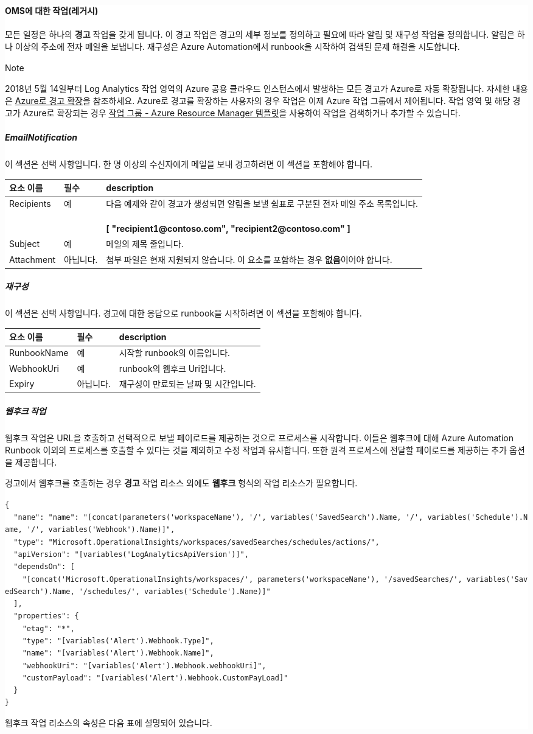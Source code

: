 #### <a name="actions-for-oms-legacy"></a>OMS에 대한 작업(레거시)

모든 일정은 하나의 **경고** 작업을 갖게 됩니다. 이 경고 작업은 경고의 세부 정보를 정의하고 필요에 따라 알림 및 재구성 작업을 정의합니다. 알림은 하나 이상의 주소에 전자 메일을 보냅니다. 재구성은 Azure Automation에서 runbook을 시작하여 검색된 문제 해결을 시도합니다.

> [!NOTE]
> 2018년 5월 14일부터 Log Analytics 작업 영역의 Azure 공용 클라우드 인스턴스에서 발생하는 모든 경고가 Azure로 자동 확장됩니다. 자세한 내용은 [Azure로 경고 확장](../../azure-monitor/platform/alerts-extend.md)을 참조하세요. Azure로 경고를 확장하는 사용자의 경우 작업은 이제 Azure 작업 그룹에서 제어됩니다. 작업 영역 및 해당 경고가 Azure로 확장되는 경우 [작업 그룹 - Azure Resource Manager 템플릿](../../azure-monitor/platform/action-groups-create-resource-manager-template.md)을 사용하여 작업을 검색하거나 추가할 수 있습니다.

##### <a name="emailnotification"></a>EmailNotification
 이 섹션은 선택 사항입니다. 한 명 이상의 수신자에게 메일을 보내 경고하려면 이 섹션을 포함해야 합니다.

| 요소 이름 | 필수 | description |
|:--|:--|:--|
| Recipients | 예 | 다음 예제와 같이 경고가 생성되면 알림을 보낼 쉼표로 구분된 전자 메일 주소 목록입니다.<br><br>**[ "recipient1\@contoso.com", "recipient2\@contoso.com" ]** |
| Subject | 예 | 메일의 제목 줄입니다. |
| Attachment | 아닙니다. | 첨부 파일은 현재 지원되지 않습니다. 이 요소를 포함하는 경우 **없음**이어야 합니다. |

##### <a name="remediation"></a>재구성
이 섹션은 선택 사항입니다. 경고에 대한 응답으로 runbook을 시작하려면 이 섹션을 포함해야 합니다. 

| 요소 이름 | 필수 | description |
|:--|:--|:--|
| RunbookName | 예 | 시작할 runbook의 이름입니다. |
| WebhookUri | 예 | runbook의 웹후크 Uri입니다. |
| Expiry | 아닙니다. | 재구성이 만료되는 날짜 및 시간입니다. |

##### <a name="webhook-actions"></a>웹후크 작업

웹후크 작업은 URL을 호출하고 선택적으로 보낼 페이로드를 제공하는 것으로 프로세스를 시작합니다. 이들은 웹후크에 대해 Azure Automation Runbook 이외의 프로세스를 호출할 수 있다는 것을 제외하고 수정 작업과 유사합니다. 또한 원격 프로세스에 전달할 페이로드를 제공하는 추가 옵션을 제공합니다.

경고에서 웹후크를 호출하는 경우 **경고** 작업 리소스 외에도 **웹후크** 형식의 작업 리소스가 필요합니다.

    {
      "name": "name": "[concat(parameters('workspaceName'), '/', variables('SavedSearch').Name, '/', variables('Schedule').Name, '/', variables('Webhook').Name)]",
      "type": "Microsoft.OperationalInsights/workspaces/savedSearches/schedules/actions/",
      "apiVersion": "[variables('LogAnalyticsApiVersion')]",
      "dependsOn": [
        "[concat('Microsoft.OperationalInsights/workspaces/', parameters('workspaceName'), '/savedSearches/', variables('SavedSearch').Name, '/schedules/', variables('Schedule').Name)]"
      ],
      "properties": {
        "etag": "*",
        "type": "[variables('Alert').Webhook.Type]",
        "name": "[variables('Alert').Webhook.Name]",
        "webhookUri": "[variables('Alert').Webhook.webhookUri]",
        "customPayload": "[variables('Alert').Webhook.CustomPayLoad]"
      }
    }
웹후크 작업 리소스의 속성은 다음 표에 설명되어 있습니다.
